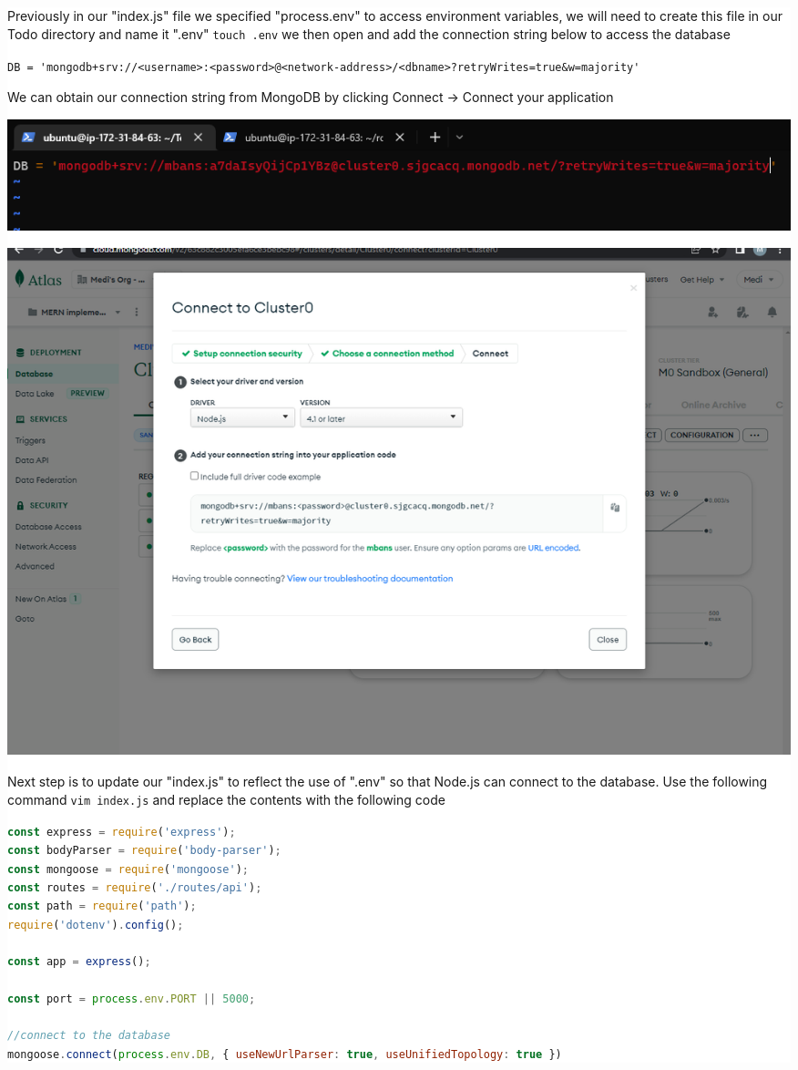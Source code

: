 Previously in our "index.js" file we specified "process.env" to access environment variables, we will need to create this file in our Todo directory and name it ".env" `touch .env` we then open and add the connection string below to access the database

```
DB = 'mongodb+srv://<username>:<password>@<network-address>/<dbname>?retryWrites=true&w=majority'
```

We can obtain our connection string from MongoDB by clicking Connect -> Connect your application 

![touch](./images/touch.png)

![connect](./images/connect.png) 

Next step is to update our "index.js" to reflect the use of ".env" so that Node.js can connect to the
database. Use the following command `vim index.js` and replace the contents with the following code

```js
const express = require('express');
const bodyParser = require('body-parser');
const mongoose = require('mongoose');
const routes = require('./routes/api');
const path = require('path');
require('dotenv').config();

const app = express();

const port = process.env.PORT || 5000;

//connect to the database
mongoose.connect(process.env.DB, { useNewUrlParser: true, useUnifiedTopology: true })
```